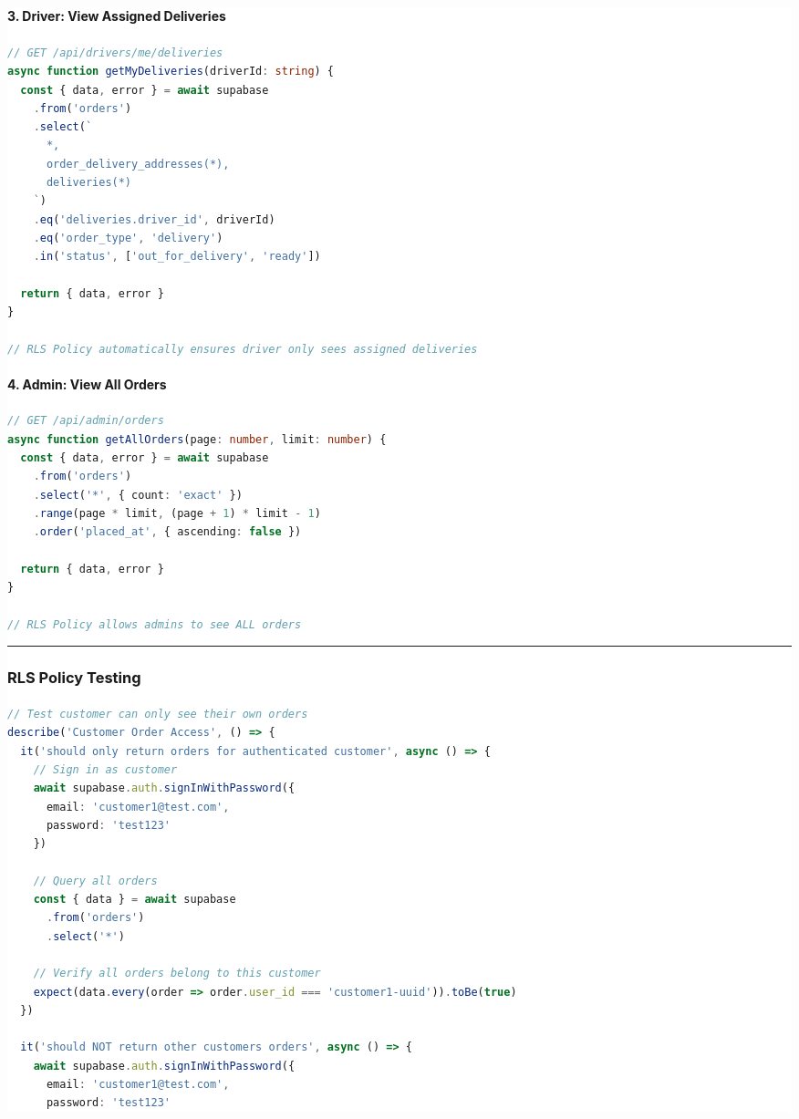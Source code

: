 #### **3. Driver: View Assigned Deliveries**

```typescript
// GET /api/drivers/me/deliveries
async function getMyDeliveries(driverId: string) {
  const { data, error } = await supabase
    .from('orders')
    .select(`
      *,
      order_delivery_addresses(*),
      deliveries(*)
    `)
    .eq('deliveries.driver_id', driverId)
    .eq('order_type', 'delivery')
    .in('status', ['out_for_delivery', 'ready'])
  
  return { data, error }
}

// RLS Policy automatically ensures driver only sees assigned deliveries
```

#### **4. Admin: View All Orders**

```typescript
// GET /api/admin/orders
async function getAllOrders(page: number, limit: number) {
  const { data, error } = await supabase
    .from('orders')
    .select('*', { count: 'exact' })
    .range(page * limit, (page + 1) * limit - 1)
    .order('placed_at', { ascending: false })
  
  return { data, error }
}

// RLS Policy allows admins to see ALL orders
```

---

### **RLS Policy Testing**

```typescript
// Test customer can only see their own orders
describe('Customer Order Access', () => {
  it('should only return orders for authenticated customer', async () => {
    // Sign in as customer
    await supabase.auth.signInWithPassword({
      email: 'customer1@test.com',
      password: 'test123'
    })
    
    // Query all orders
    const { data } = await supabase
      .from('orders')
      .select('*')
    
    // Verify all orders belong to this customer
    expect(data.every(order => order.user_id === 'customer1-uuid')).toBe(true)
  })
  
  it('should NOT return other customers orders', async () => {
    await supabase.auth.signInWithPassword({
      email: 'customer1@test.com',
      password: 'test123'
```